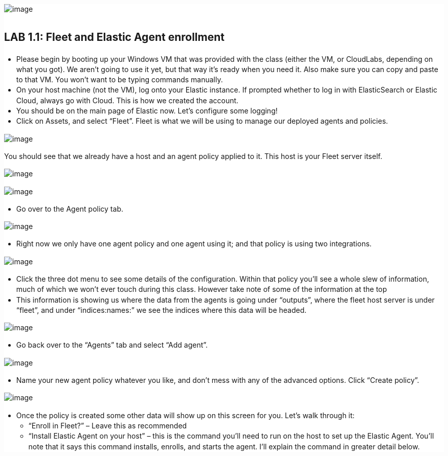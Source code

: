 ![image](https://gist.github.com/user-attachments/assets/099c42c1-3b18-4ee7-be8b-0a9981267dc8)


## LAB 1.1: Fleet and Elastic Agent enrollment

- Please begin by booting up your Windows VM that was provided with the class (either the VM, or CloudLabs, depending on what you got). We aren’t going to use it yet, but that way it’s ready when you need it. Also make sure you can copy and paste to that VM. You won’t want to be typing commands manually.
- On your host machine (not the VM), log onto your Elastic instance. If prompted whether to log in with ElasticSearch or Elastic Cloud, always go with Cloud. This is how we created the account.
- You should be on the main page of Elastic now. Let’s configure some logging!
- Click on Assets, and select “Fleet”. Fleet is what we will be using to manage our deployed agents and policies.

![image](https://gist.github.com/user-attachments/assets/6d252a65-5e47-4732-8c7c-f40f59847181)

You should see that we already have a host and an agent policy applied to it. This host is your Fleet server itself.


![image](https://gist.github.com/user-attachments/assets/6e4c489d-a952-41b1-8f86-0d033312778a)

![image](https://gist.github.com/user-attachments/assets/dab1a6c2-0129-4644-b79c-a4b1d70761ad)

- Go over to the Agent policy tab.

![image](https://gist.github.com/user-attachments/assets/650ab53f-fa7d-4368-aec2-0404596413f1)

- Right now we only have one agent policy and one agent using it; and that policy is using two integrations.

![image](https://gist.github.com/user-attachments/assets/9c437934-9634-441e-ae9a-8b58824f1891)

- Click the three dot menu to see some details of the configuration. Within that policy you’ll see a whole slew of information, much of which we won’t ever touch during this class. However take note of some of the information at the top
- This information is showing us where the data from the agents is going under “outputs”, where the fleet host server is under “fleet”, and under “indices:names:” we see the indices where this data will be headed.

![image](https://gist.github.com/user-attachments/assets/7dccc49e-b8a3-4633-96e5-0eddc0228ee1)

- Go back over to the “Agents” tab and select “Add agent”. 

![image](https://gist.github.com/user-attachments/assets/32c00170-b800-492f-9257-66204fe2fc51)

- Name your new agent policy whatever you like, and don’t mess with any of the advanced options. Click “Create policy”.

![image](https://gist.github.com/user-attachments/assets/ac0858c7-32f1-4bfc-a596-e2922bc16fbd)

- Once the policy is created some other data will show up on this screen for you. Let’s walk through it:
    - “Enroll in Fleet?” – Leave this as recommended
    - “Install Elastic Agent on your host” – this is the command you’ll need to run on the host to set up the Elastic Agent. You’ll note that it says this command installs, enrolls, and starts the agent. I’ll explain the command in greater detail below.
